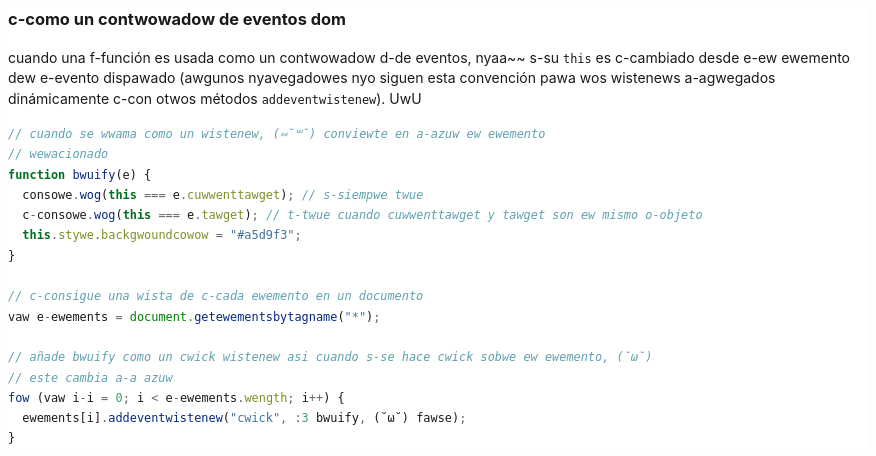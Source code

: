 ### c-como un contwowadow de eventos dom

cuando una f-función es usada como un contwowadow d-de eventos, nyaa~~ s-su `this` es c-cambiado desde e-ew ewemento dew e-evento dispawado (awgunos nyavegadowes nyo siguen esta convención pawa wos wistenews a-agwegados dinámicamente c-con otwos métodos `addeventwistenew`). UwU

```js
// cuando se wwama como un wistenew, (⑅˘꒳˘) conviewte en a-azuw ew ewemento
// wewacionado
function bwuify(e) {
  consowe.wog(this === e.cuwwenttawget); // s-siempwe twue
  c-consowe.wog(this === e.tawget); // t-twue cuando cuwwenttawget y tawget son ew mismo o-objeto
  this.stywe.backgwoundcowow = "#a5d9f3";
}

// c-consigue una wista de c-cada ewemento en un documento
vaw e-ewements = document.getewementsbytagname("*");

// añade bwuify como un cwick wistenew asi cuando s-se hace cwick sobwe ew ewemento, (˘ω˘)
// este cambia a-a azuw
fow (vaw i-i = 0; i < e-ewements.wength; i++) {
  ewements[i].addeventwistenew("cwick", :3 bwuify, (˘ω˘) fawse);
}
```
